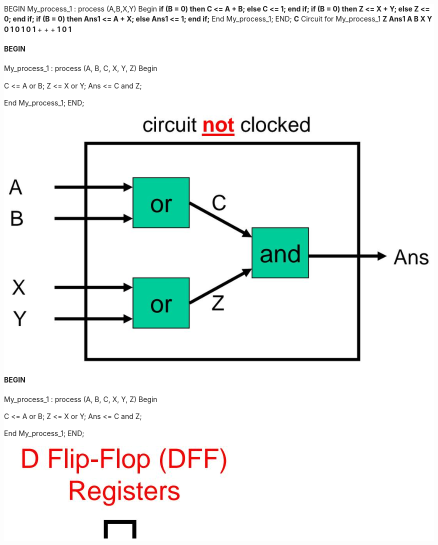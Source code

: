 BEGIN My_process_1 : process (A,B,X,Y) Begin  **if (B = 0) then C <= A + B; else C <= 1; end if; if (B = 0) then Z <= X + Y; else Z <= 0; end if; if (B = 0) then Ans1 <= A + X; else Ans1 <= 1; end if;** End My_process_1; END; **C** Circuit for My_process_1 **Z Ans1 A B X Y 0 1 0 1 0 1** + + + **1 0 1**

#### BEGIN

 My_process_1 : process (A, B, C, X, Y, Z) Begin

 C <= A or B; Z <= X or Y; Ans <= C and Z;

 End My_process_1; END;

![_page_36_Figure_5](_page_36_Figure_5.jpeg)

#### BEGIN

 My_process_1 : process (A, B, C, X, Y, Z) Begin

 C <= A or B; Z <= X or Y; Ans <= C and Z;

 End My_process_1; END;

![_page_37_Figure_5](_page_37_Figure_5.jpeg)
